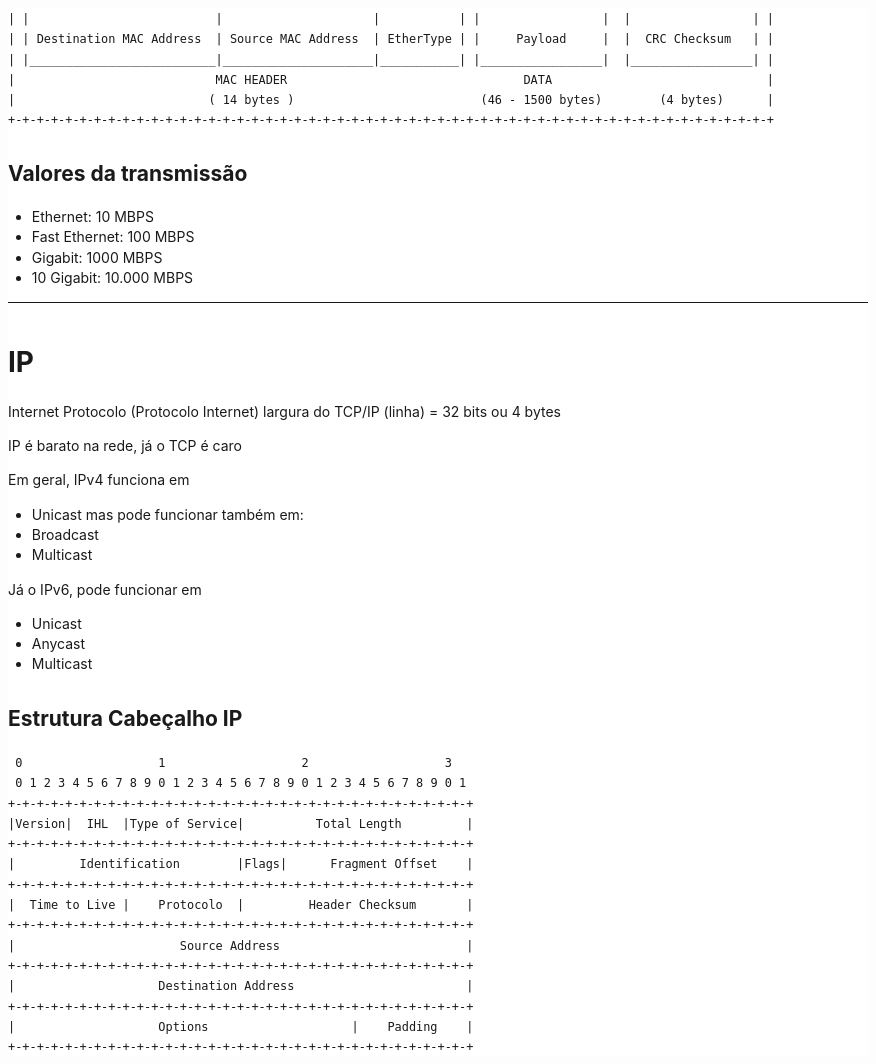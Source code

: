 ```
| |                          |                     |           | |                 |  |                 | | 
| | Destination MAC Address  | Source MAC Address  | EtherType | |     Payload     |  |  CRC Checksum   | | 
| |__________________________|_____________________|___________| |_________________|  |_________________| | 
|                            MAC HEADER                                 DATA                              | 
|                           ( 14 bytes )                          (46 - 1500 bytes)        (4 bytes)      | 
+-+-+-+-+-+-+-+-+-+-+-+-+-+-+-+-+-+-+-+-+-+-+-+-+-+-+-+-+-+-+-+-+-+-+-+-+-+-+-+-+-+-+-+-+-+-+-+-+-+-+-+-+-+

```
 
## Valores da transmissão
- Ethernet:      10         MBPS
- Fast Ethernet: 100        MBPS
- Gigabit:       1000       MBPS
- 10 Gigabit:    10.000     MBPS

---

# IP
Internet Protocolo (Protocolo Internet)
largura do TCP/IP (linha) = 32 bits ou 4 bytes

IP é barato na rede, já o TCP é caro

Em geral, IPv4 funciona em 
- Unicast
mas pode funcionar também em:
- Broadcast
- Multicast

Já o IPv6, pode funcionar em 
- Unicast
- Anycast
- Multicast


## Estrutura Cabeçalho IP
```
 0                   1                   2                   3
 0 1 2 3 4 5 6 7 8 9 0 1 2 3 4 5 6 7 8 9 0 1 2 3 4 5 6 7 8 9 0 1 
+-+-+-+-+-+-+-+-+-+-+-+-+-+-+-+-+-+-+-+-+-+-+-+-+-+-+-+-+-+-+-+-+
|Version|  IHL  |Type of Service|          Total Length         |
+-+-+-+-+-+-+-+-+-+-+-+-+-+-+-+-+-+-+-+-+-+-+-+-+-+-+-+-+-+-+-+-+
|         Identification        |Flags|      Fragment Offset    |
+-+-+-+-+-+-+-+-+-+-+-+-+-+-+-+-+-+-+-+-+-+-+-+-+-+-+-+-+-+-+-+-+
|  Time to Live |    Protocolo  |         Header Checksum       |
+-+-+-+-+-+-+-+-+-+-+-+-+-+-+-+-+-+-+-+-+-+-+-+-+-+-+-+-+-+-+-+-+
|                       Source Address                          |
+-+-+-+-+-+-+-+-+-+-+-+-+-+-+-+-+-+-+-+-+-+-+-+-+-+-+-+-+-+-+-+-+
|                    Destination Address                        |
+-+-+-+-+-+-+-+-+-+-+-+-+-+-+-+-+-+-+-+-+-+-+-+-+-+-+-+-+-+-+-+-+
|                    Options                    |    Padding    |
+-+-+-+-+-+-+-+-+-+-+-+-+-+-+-+-+-+-+-+-+-+-+-+-+-+-+-+-+-+-+-+-+

```
